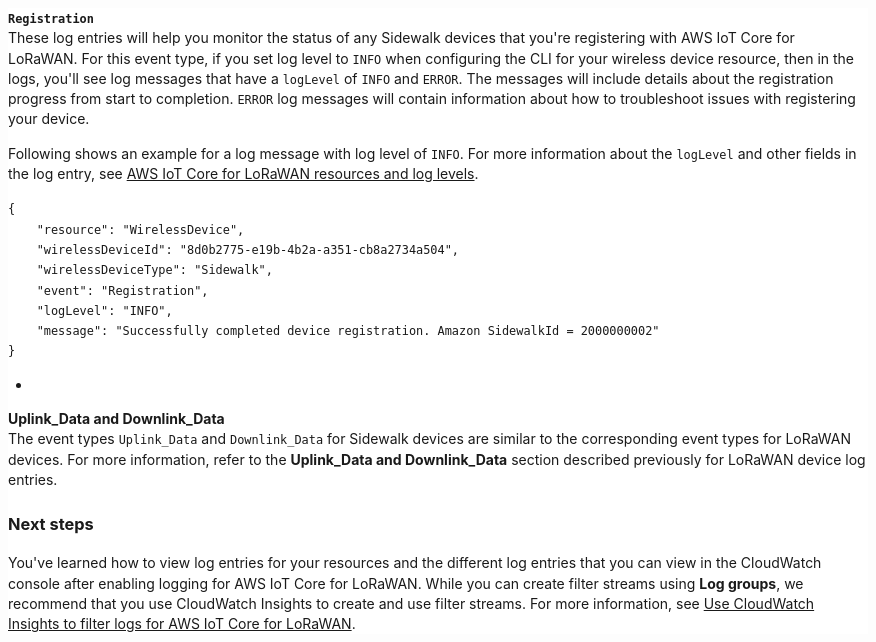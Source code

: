 **`Registration`**  
These log entries will help you monitor the status of any Sidewalk devices that you're registering with AWS IoT Core for LoRaWAN\. For this event type, if you set log level to `INFO` when configuring the CLI for your wireless device resource, then in the logs, you'll see log messages that have a `logLevel` of `INFO` and `ERROR`\. The messages will include details about the registration progress from start to completion\. `ERROR` log messages will contain information about how to troubleshoot issues with registering your device\.

  Following shows an example for a log message with log level of `INFO`\. For more information about the `logLevel` and other fields in the log entry, see [AWS IoT Core for LoRaWAN resources and log levels](connect-iot-lorawan-configure-resource-logging.md#connect-iot-lorawan-log-levels-resources)\.

  ```
  {
      "resource": "WirelessDevice",
      "wirelessDeviceId": "8d0b2775-e19b-4b2a-a351-cb8a2734a504",
      "wirelessDeviceType": "Sidewalk",
      "event": "Registration",
      "logLevel": "INFO",
      "message": "Successfully completed device registration. Amazon SidewalkId = 2000000002"
  }
  ```
+ 

**Uplink\_Data and Downlink\_Data**  
The event types `Uplink_Data` and `Downlink_Data` for Sidewalk devices are similar to the corresponding event types for LoRaWAN devices\. For more information, refer to the **Uplink\_Data and Downlink\_Data** section described previously for LoRaWAN device log entries\.

### Next steps<a name="connect-iot-lorawan-cwl-format-next-steps"></a>

You've learned how to view log entries for your resources and the different log entries that you can view in the CloudWatch console after enabling logging for AWS IoT Core for LoRaWAN\. While you can create filter streams using **Log groups**, we recommend that you use CloudWatch Insights to create and use filter streams\. For more information, see [Use CloudWatch Insights to filter logs for AWS IoT Core for LoRaWAN](connect-iot-lorawan-cwl-insights.md)\.